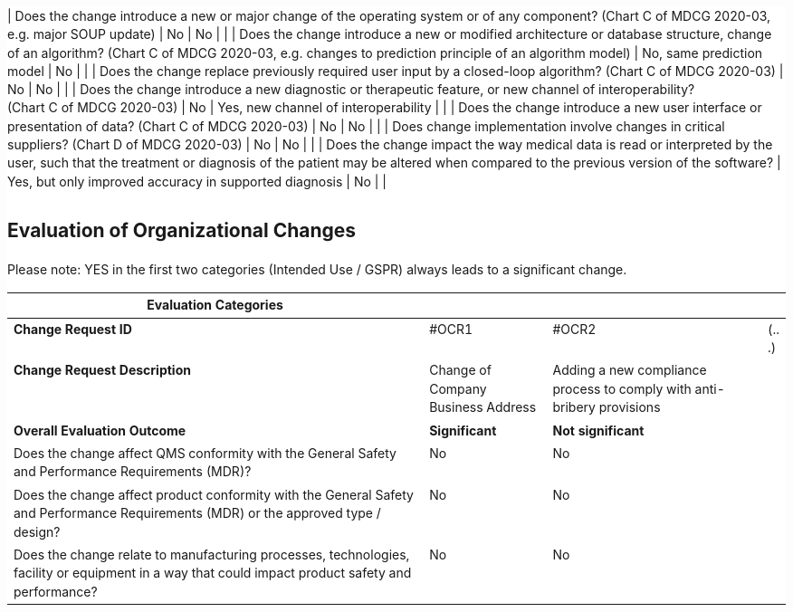 | Does the change introduce a new or major change of the operating system or of any component? (Chart C of MDCG 2020-03, e.g. major SOUP update)                                                            | No                                                                           | No                                                             |       |
| Does the change introduce a new or modified architecture or database structure, change of an algorithm? (Chart C of MDCG 2020-03, e.g. changes to prediction principle of an algorithm model)             | No, same prediction model                                                    | No                                                             |       |
| Does the change replace previously required user input by a closed-loop algorithm? (Chart C of MDCG 2020-03)                                                                                              | No                                                                           | No                                                             |       |
| Does the change introduce a new diagnostic or therapeutic feature, or new channel of interoperability?<br>(Chart C of MDCG 2020-03)                                                                       | No                                                                           | Yes, new channel of interoperability                           |       |
| Does the change introduce a new user interface or presentation of data? (Chart C of MDCG 2020-03)                                                                                                         | No                                                                           | No                                                             |       |
| Does change implementation involve changes in critical suppliers? (Chart D of MDCG 2020-03)                                                                                                               | No                                                                           | No                                                             |       |
| Does the change impact the way medical data is read or interpreted by the user, such that the treatment or diagnosis of the patient may be altered when compared to the previous version of the software? | Yes, but only improved accuracy in supported diagnosis                       | No                                                             |       |

## Evaluation of Organizational Changes

Please note: YES in the first two categories (Intended Use / GSPR) always leads to a significant
change.

| Evaluation Categories                                                                                                                                                                                                                                                                                                        |                                    |                                                                        |       |
|------------------------------------------------------------------------------------------------------------------------------------------------------------------------------------------------------------------------------------------------------------------------------------------------------------------------------|------------------------------------|------------------------------------------------------------------------|-------|
| **Change Request ID**                                                                                                                                                                                                                                                                                                        | #OCR1                              | #OCR2                                                                  | (...) |
| **Change Request Description**                                                                                                                                                                                                                                                                                               | Change of Company Business Address | Adding a new compliance process to comply with anti-bribery provisions |       |
| **Overall Evaluation Outcome**                                                                                                                                                                                                                                                                                               | **Significant**                    | **Not significant**                                                    |       |
| Does the change affect QMS conformity with the General Safety and Performance Requirements (MDR)?                                                                                                                                                               | No                                 | No                                                                     |       |
| Does the change affect product conformity with the General Safety and Performance Requirements (MDR) or the approved type / design?<br>       | No                                 | No                                                                     |       |
| Does the change relate to manufacturing processes, technologies, facility or equipment in a way that could impact product safety and performance?                                                                                                                                              | No                                 | No                                                                     |       |